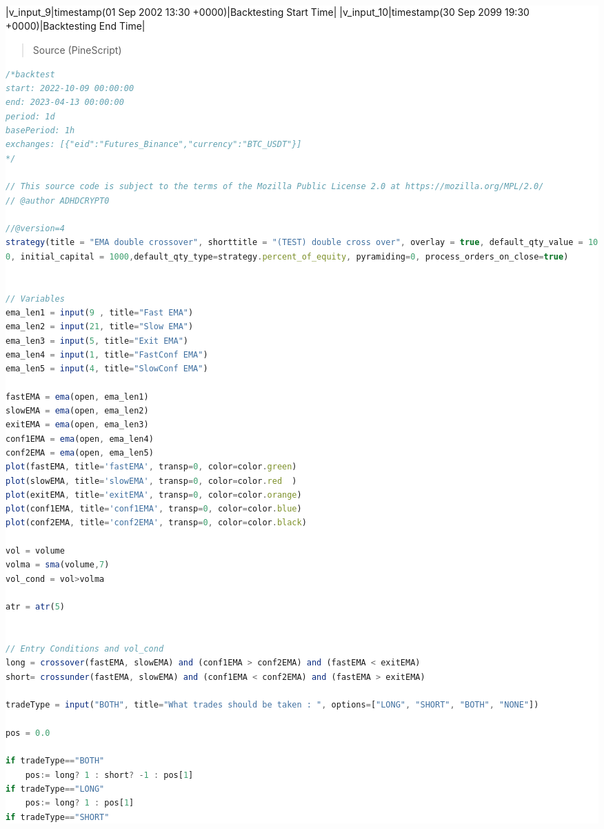 |v_input_9|timestamp(01 Sep 2002 13:30 +0000)|Backtesting Start Time|
|v_input_10|timestamp(30 Sep 2099 19:30 +0000)|Backtesting End Time|


> Source (PineScript)

``` javascript
/*backtest
start: 2022-10-09 00:00:00
end: 2023-04-13 00:00:00
period: 1d
basePeriod: 1h
exchanges: [{"eid":"Futures_Binance","currency":"BTC_USDT"}]
*/

// This source code is subject to the terms of the Mozilla Public License 2.0 at https://mozilla.org/MPL/2.0/
// @author ADHDCRYPT0

//@version=4
strategy(title = "EMA double crossover", shorttitle = "(TEST) double cross over", overlay = true, default_qty_value = 100, initial_capital = 1000,default_qty_type=strategy.percent_of_equity, pyramiding=0, process_orders_on_close=true)


// Variables
ema_len1 = input(9 , title="Fast EMA")
ema_len2 = input(21, title="Slow EMA")
ema_len3 = input(5, title="Exit EMA")
ema_len4 = input(1, title="FastConf EMA")
ema_len5 = input(4, title="SlowConf EMA")

fastEMA = ema(open, ema_len1)
slowEMA = ema(open, ema_len2)
exitEMA = ema(open, ema_len3)
conf1EMA = ema(open, ema_len4)
conf2EMA = ema(open, ema_len5)
plot(fastEMA, title='fastEMA', transp=0, color=color.green)
plot(slowEMA, title='slowEMA', transp=0, color=color.red  )
plot(exitEMA, title='exitEMA', transp=0, color=color.orange)
plot(conf1EMA, title='conf1EMA', transp=0, color=color.blue)
plot(conf2EMA, title='conf2EMA', transp=0, color=color.black)

vol = volume 
volma = sma(volume,7)
vol_cond = vol>volma

atr = atr(5)


// Entry Conditions and vol_cond
long = crossover(fastEMA, slowEMA) and (conf1EMA > conf2EMA) and (fastEMA < exitEMA)
short= crossunder(fastEMA, slowEMA) and (conf1EMA < conf2EMA) and (fastEMA > exitEMA)

tradeType = input("BOTH", title="What trades should be taken : ", options=["LONG", "SHORT", "BOTH", "NONE"])

pos = 0.0

if tradeType=="BOTH"
    pos:= long? 1 : short? -1 : pos[1]
if tradeType=="LONG"
    pos:= long? 1 : pos[1]
if tradeType=="SHORT"
```